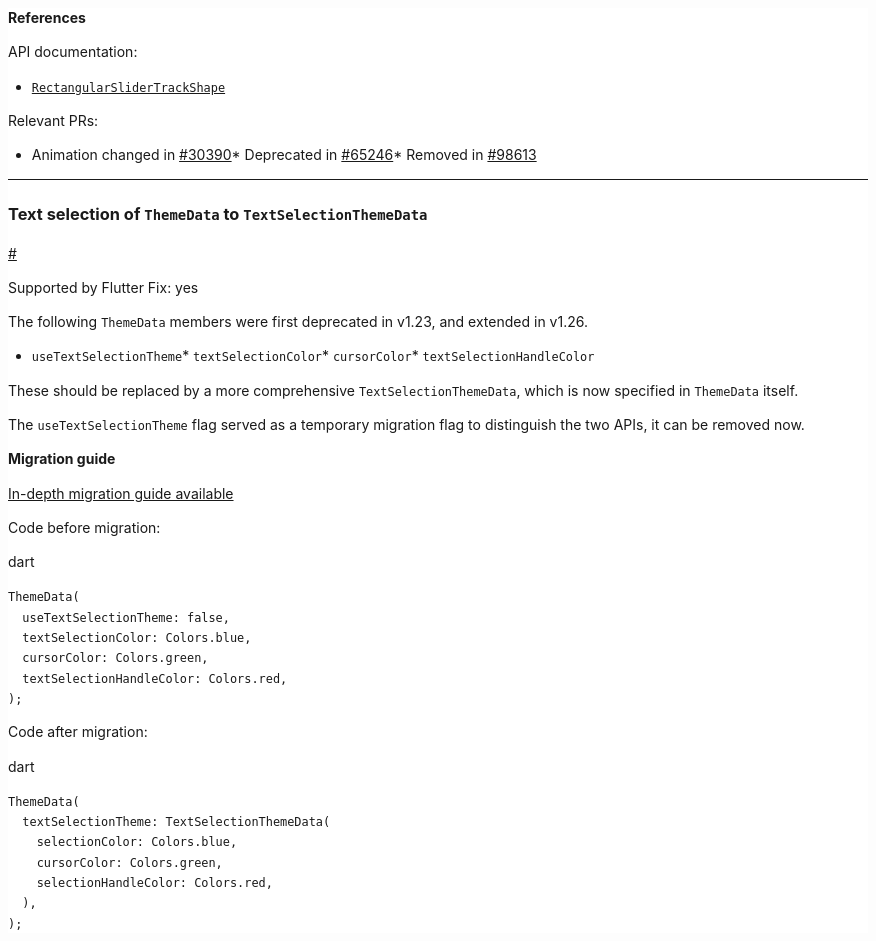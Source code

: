 **References**

API documentation:

* [`RectangularSliderTrackShape`](https://api.flutter.dev/flutter/material/RectangularSliderTrackShape-class.html)

Relevant PRs:

* Animation changed in [#30390](https://github.com/flutter/flutter/issues/30390)* Deprecated in [#65246](https://github.com/flutter/flutter/issues/65246)* Removed in [#98613](https://github.com/flutter/flutter/issues/98613)

---

### Text selection of `ThemeData` to `TextSelectionThemeData`

[#](#text-selection-of-themedata-to-textselectionthemedata)

Supported by Flutter Fix: yes

The following `ThemeData` members were first deprecated in v1.23, and extended in v1.26.

* `useTextSelectionTheme`* `textSelectionColor`* `cursorColor`* `textSelectionHandleColor`

These should be replaced by a more comprehensive `TextSelectionThemeData`, which is now specified in `ThemeData` itself.

The `useTextSelectionTheme` flag served as a temporary migration flag to distinguish the two APIs, it can be removed now.

**Migration guide**

[In-depth migration guide available](/release/breaking-changes/use-maxLengthEnforcement-instead-of-maxLengthEnforced)

Code before migration:

dart

```
ThemeData(
  useTextSelectionTheme: false,
  textSelectionColor: Colors.blue,
  cursorColor: Colors.green,
  textSelectionHandleColor: Colors.red,
);
```

Code after migration:

dart

```
ThemeData(
  textSelectionTheme: TextSelectionThemeData(
    selectionColor: Colors.blue,
    cursorColor: Colors.green,
    selectionHandleColor: Colors.red,
  ),
);
```
